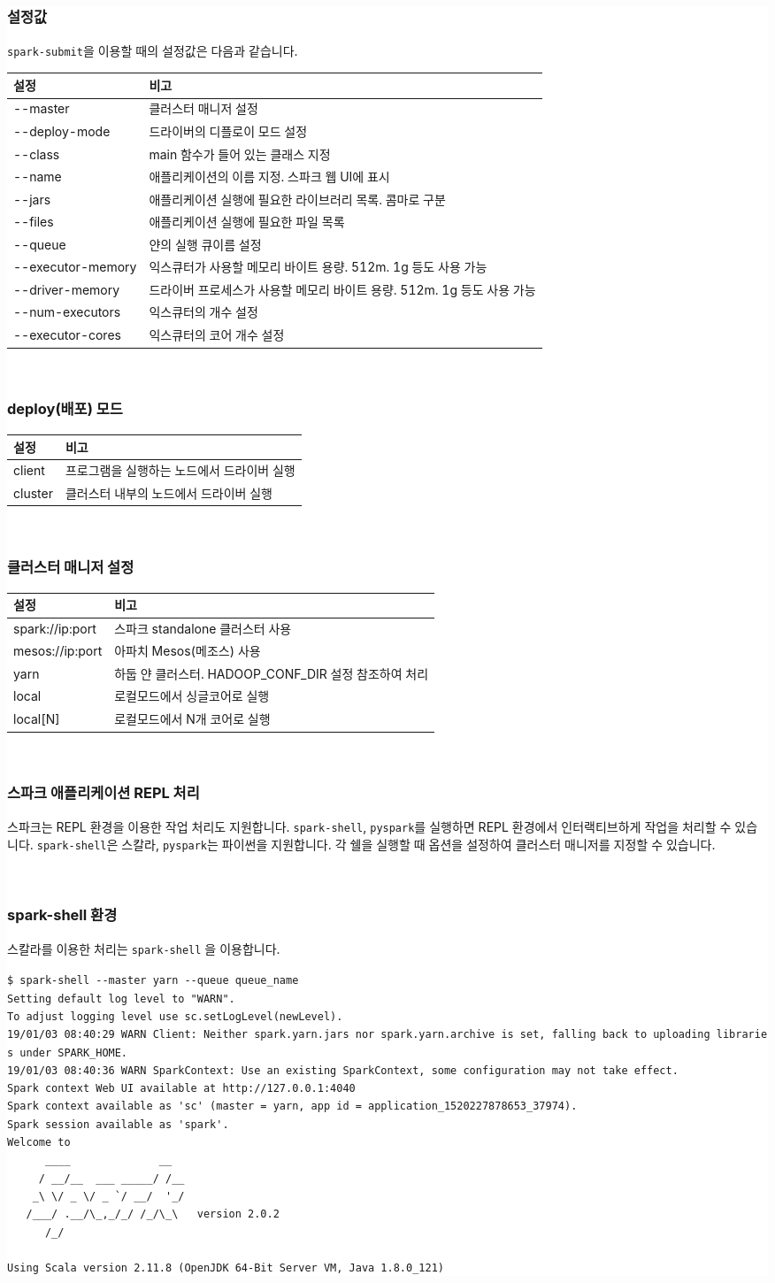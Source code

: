 ### 설정값

`spark-submit`을 이용할 때의 설정값은 다음과 같습니다.

| 설정              | 비고                                                         |
| :---------------- | :----------------------------------------------------------- |
| --master          | 클러스터 매니저 설정                                         |
| --deploy-mode     | 드라이버의 디플로이 모드 설정                                |
| --class           | main 함수가 들어 있는 클래스 지정                            |
| --name            | 애플리케이션의 이름 지정. 스파크 웹 UI에 표시                |
| --jars            | 애플리케이션 실행에 필요한 라이브러리 목록. 콤마로 구분      |
| --files           | 애플리케이션 실행에 필요한 파일 목록                         |
| --queue           | 얀의 실행 큐이름 설정                                        |
| --executor-memory | 익스큐터가 사용할 메모리 바이트 용량. 512m. 1g 등도 사용 가능 |
| --driver-memory   | 드라이버 프로세스가 사용할 메모리 바이트 용량. 512m. 1g 등도 사용 가능 |
| --num-executors   | 익스큐터의 개수 설정                                         |
| --executor-cores  | 익스큐터의 코어 개수 설정                                    |

 <br>

### deploy(배포) 모드

| 설정    | 비고                                       |
| :------ | :----------------------------------------- |
| client  | 프로그램을 실행하는 노드에서 드라이버 실행 |
| cluster | 클러스터 내부의 노드에서 드라이버 실행     |

<br>

### 클러스터 매니저 설정

| 설정            | 비고                                                 |
| :-------------- | :--------------------------------------------------- |
| spark://ip:port | 스파크 standalone 클러스터 사용                      |
| mesos://ip:port | 아파치 Mesos(메조스) 사용                            |
| yarn            | 하둡 얀 클러스터. HADOOP_CONF_DIR 설정 참조하여 처리 |
| local           | 로컬모드에서 싱글코어로 실행                         |
| local[N]        | 로컬모드에서 N개 코어로 실행                         |

<br>

### 스파크 애플리케이션 REPL 처리

스파크는 REPL 환경을 이용한 작업 처리도 지원합니다. `spark-shell`, `pyspark`를 실행하면 REPL 환경에서 인터랙티브하게 작업을 처리할 수 있습니다. `spark-shell`은 스칼라, `pyspark`는 파이썬을 지원합니다. 각 쉘을 실행할 때 옵션을 설정하여 클러스터 매니저를 지정할 수 있습니다.

<br>

### spark-shell 환경

스칼라를 이용한 처리는 `spark-shell` 을 이용합니다.

```shell
$ spark-shell --master yarn --queue queue_name
Setting default log level to "WARN".
To adjust logging level use sc.setLogLevel(newLevel).
19/01/03 08:40:29 WARN Client: Neither spark.yarn.jars nor spark.yarn.archive is set, falling back to uploading libraries under SPARK_HOME.
19/01/03 08:40:36 WARN SparkContext: Use an existing SparkContext, some configuration may not take effect.
Spark context Web UI available at http://127.0.0.1:4040
Spark context available as 'sc' (master = yarn, app id = application_1520227878653_37974).
Spark session available as 'spark'.
Welcome to
      ____              __
     / __/__  ___ _____/ /__
    _\ \/ _ \/ _ `/ __/  '_/
   /___/ .__/\_,_/_/ /_/\_\   version 2.0.2
      /_/

Using Scala version 2.11.8 (OpenJDK 64-Bit Server VM, Java 1.8.0_121)
```
